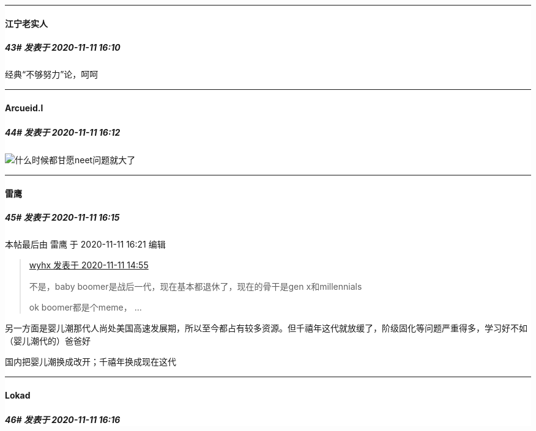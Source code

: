 





*****

####  江宁老实人  
##### 43#       发表于 2020-11-11 16:10




经典“不够努力”论，呵呵







*****

####  Arcueid.l  
##### 44#       发表于 2020-11-11 16:12



<img src="https://static.saraba1st.com/image/smiley/face2017/026.png" referrerpolicy="no-referrer">什么时候都甘愿neet问题就大了







*****

####  雷鹰  
##### 45#       发表于 2020-11-11 16:15



 本帖最后由 雷鹰 于 2020-11-11 16:21 编辑 
<blockquote><a href="httphttps://bbs.saraba1st.com/2b/forum.php?mod=redirect&amp;goto=findpost&amp;pid=49359360&amp;ptid=1971606" target="_blank">wyhx 发表于 2020-11-11 14:55</a>

不是，baby boomer是战后一代，现在基本都退休了，现在的骨干是gen x和millennials

ok boomer都是个meme， ...</blockquote>
另一方面是婴儿潮那代人尚处美国高速发展期，所以至今都占有较多资源。但千禧年这代就放缓了，阶级固化等问题严重得多，学习好不如（婴儿潮代的）爸爸好


国内把婴儿潮换成改开；千禧年换成现在这代








*****

####  Lokad  
##### 46#       发表于 2020-11-11 16:16
